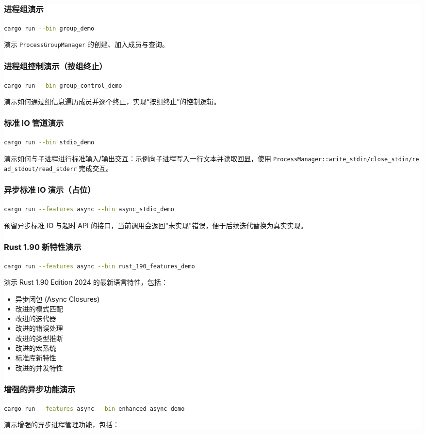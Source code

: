### 进程组演示

```bash
cargo run --bin group_demo
```

演示 `ProcessGroupManager` 的创建、加入成员与查询。

### 进程组控制演示（按组终止）

```bash
cargo run --bin group_control_demo
```

演示如何通过组信息遍历成员并逐个终止，实现“按组终止”的控制逻辑。

### 标准 IO 管道演示

```bash
cargo run --bin stdio_demo
```

演示如何与子进程进行标准输入/输出交互：示例向子进程写入一行文本并读取回显，使用 `ProcessManager::write_stdin/close_stdin/read_stdout/read_stderr` 完成交互。

### 异步标准 IO 演示（占位）

```bash
cargo run --features async --bin async_stdio_demo
```

预留异步标准 IO 与超时 API 的接口，当前调用会返回"未实现"错误，便于后续迭代替换为真实实现。

### Rust 1.90 新特性演示

```bash
cargo run --features async --bin rust_190_features_demo
```

演示 Rust 1.90 Edition 2024 的最新语言特性，包括：

- 异步闭包 (Async Closures)
- 改进的模式匹配
- 改进的迭代器
- 改进的错误处理
- 改进的类型推断
- 改进的宏系统
- 标准库新特性
- 改进的并发特性

### 增强的异步功能演示

```bash
cargo run --features async --bin enhanced_async_demo
```

演示增强的异步进程管理功能，包括：
